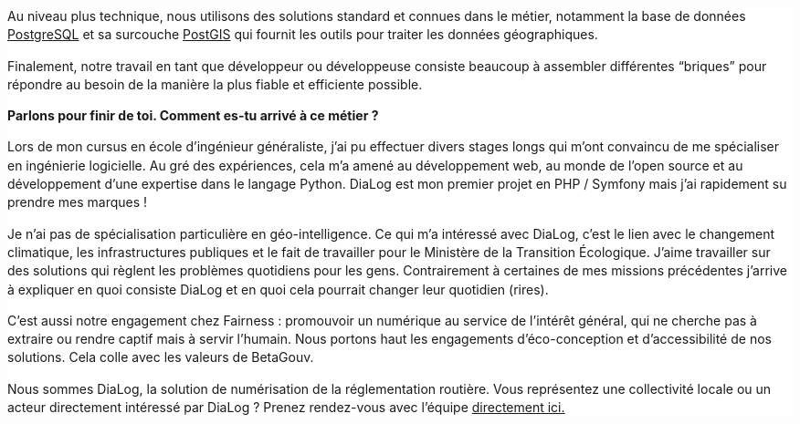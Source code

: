 Au niveau plus technique, nous utilisons des solutions standard et connues dans le métier, notamment la base de données [PostgreSQL](https://www.postgresql.org/) et sa surcouche [PostGIS](https://postgis.net/) qui fournit les outils pour traiter les données géographiques.

Finalement, notre travail en tant que développeur ou développeuse consiste beaucoup à assembler différentes “briques” pour répondre au besoin de la manière la plus fiable et efficiente possible.

**Parlons pour finir de toi. Comment es-tu arrivé à ce métier ?**

Lors de mon cursus  en école d’ingénieur généraliste, j’ai pu effectuer divers stages longs qui m’ont convaincu de me spécialiser en ingénierie logicielle. Au gré des expériences, cela m’a amené au développement web, au monde de l’open source et au développement d’une expertise dans le langage Python. DiaLog est mon premier projet en PHP / Symfony mais j’ai rapidement su prendre mes marques !

Je n’ai pas de spécialisation particulière en géo-intelligence. Ce qui m’a intéressé avec DiaLog, c’est le lien avec le changement climatique, les infrastructures publiques et le fait de travailler pour le Ministère de la Transition Écologique. J’aime travailler sur des solutions qui règlent les problèmes quotidiens pour les gens. Contrairement à certaines de mes missions précédentes j’arrive à expliquer en quoi consiste DiaLog et en quoi cela pourrait changer leur quotidien (rires).

C’est aussi notre engagement chez Fairness : promouvoir un numérique au service de l’intérêt général, qui ne cherche pas à extraire ou rendre captif mais à servir l’humain. Nous portons haut les engagements d’éco-conception et d’accessibilité de nos solutions. Cela colle avec les valeurs de BetaGouv.

Nous sommes DiaLog, la solution de numérisation de la réglementation routière. Vous représentez une collectivité locale ou un acteur directement intéressé par DiaLog ? Prenez rendez-vous avec l’équipe [directement ici.](https://cal.com/team/dialog/prise-de-contact-30-mn?layout=mobile&date=2024-11-21&month=2024-11)

</div>
